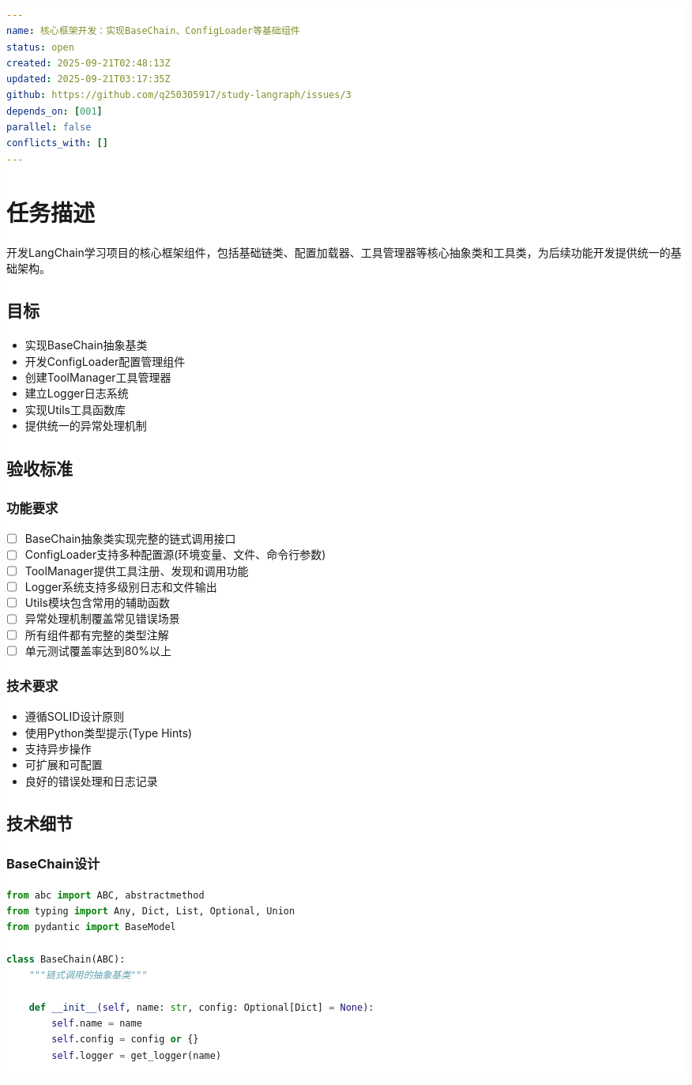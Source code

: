```yaml
---
name: 核心框架开发：实现BaseChain、ConfigLoader等基础组件
status: open
created: 2025-09-21T02:48:13Z
updated: 2025-09-21T03:17:35Z
github: https://github.com/q250305917/study-langraph/issues/3
depends_on: [001]
parallel: false
conflicts_with: []
---
```


# 任务描述

开发LangChain学习项目的核心框架组件，包括基础链类、配置加载器、工具管理器等核心抽象类和工具类，为后续功能开发提供统一的基础架构。

## 目标

- 实现BaseChain抽象基类
- 开发ConfigLoader配置管理组件
- 创建ToolManager工具管理器
- 建立Logger日志系统
- 实现Utils工具函数库
- 提供统一的异常处理机制

## 验收标准

### 功能要求
- [ ] BaseChain抽象类实现完整的链式调用接口
- [ ] ConfigLoader支持多种配置源(环境变量、文件、命令行参数)
- [ ] ToolManager提供工具注册、发现和调用功能
- [ ] Logger系统支持多级别日志和文件输出
- [ ] Utils模块包含常用的辅助函数
- [ ] 异常处理机制覆盖常见错误场景
- [ ] 所有组件都有完整的类型注解
- [ ] 单元测试覆盖率达到80%以上

### 技术要求
- 遵循SOLID设计原则
- 使用Python类型提示(Type Hints)
- 支持异步操作
- 可扩展和可配置
- 良好的错误处理和日志记录

## 技术细节

### BaseChain设计
```python
from abc import ABC, abstractmethod
from typing import Any, Dict, List, Optional, Union
from pydantic import BaseModel

class BaseChain(ABC):
    """链式调用的抽象基类"""
    
    def __init__(self, name: str, config: Optional[Dict] = None):
        self.name = name
        self.config = config or {}
        self.logger = get_logger(name)
    
```